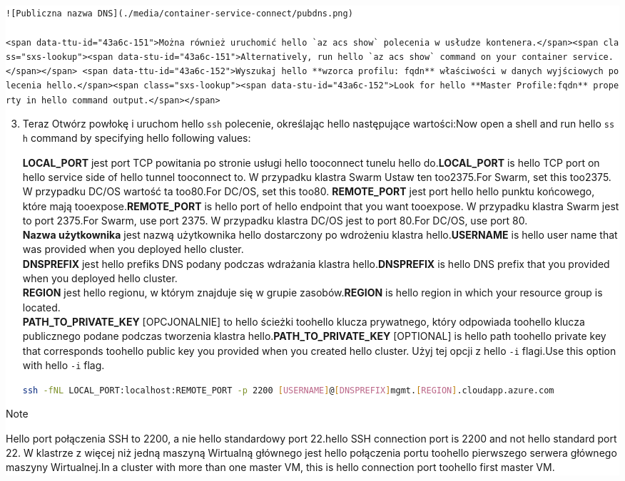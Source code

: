     ![Publiczna nazwa DNS](./media/container-service-connect/pubdns.png)

    <span data-ttu-id="43a6c-151">Można również uruchomić hello `az acs show` polecenia w usłudze kontenera.</span><span class="sxs-lookup"><span data-stu-id="43a6c-151">Alternatively, run hello `az acs show` command on your container service.</span></span> <span data-ttu-id="43a6c-152">Wyszukaj hello **wzorca profilu: fqdn** właściwości w danych wyjściowych polecenia hello.</span><span class="sxs-lookup"><span data-stu-id="43a6c-152">Look for hello **Master Profile:fqdn** property in hello command output.</span></span>

3. <span data-ttu-id="43a6c-153">Teraz Otwórz powłokę i uruchom hello `ssh` polecenie, określając hello następujące wartości:</span><span class="sxs-lookup"><span data-stu-id="43a6c-153">Now open a shell and run hello `ssh` command by specifying hello following values:</span></span> 

    <span data-ttu-id="43a6c-154">**LOCAL_PORT** jest port TCP powitania po stronie usługi hello tooconnect tunelu hello do.</span><span class="sxs-lookup"><span data-stu-id="43a6c-154">**LOCAL_PORT** is hello TCP port on hello service side of hello tunnel tooconnect to.</span></span> <span data-ttu-id="43a6c-155">W przypadku klastra Swarm Ustaw ten too2375.</span><span class="sxs-lookup"><span data-stu-id="43a6c-155">For Swarm, set this too2375.</span></span> <span data-ttu-id="43a6c-156">W przypadku DC/OS wartość ta too80.</span><span class="sxs-lookup"><span data-stu-id="43a6c-156">For DC/OS, set this too80.</span></span> 
    <span data-ttu-id="43a6c-157">**REMOTE_PORT** jest port hello hello punktu końcowego, które mają tooexpose.</span><span class="sxs-lookup"><span data-stu-id="43a6c-157">**REMOTE_PORT** is hello port of hello endpoint that you want tooexpose.</span></span> <span data-ttu-id="43a6c-158">W przypadku klastra Swarm jest to port 2375.</span><span class="sxs-lookup"><span data-stu-id="43a6c-158">For Swarm, use port 2375.</span></span> <span data-ttu-id="43a6c-159">W przypadku klastra DC/OS jest to port 80.</span><span class="sxs-lookup"><span data-stu-id="43a6c-159">For DC/OS, use port 80.</span></span>  
    <span data-ttu-id="43a6c-160">**Nazwa użytkownika** jest nazwą użytkownika hello dostarczony po wdrożeniu klastra hello.</span><span class="sxs-lookup"><span data-stu-id="43a6c-160">**USERNAME** is hello user name that was provided when you deployed hello cluster.</span></span>  
    <span data-ttu-id="43a6c-161">**DNSPREFIX** jest hello prefiks DNS podany podczas wdrażania klastra hello.</span><span class="sxs-lookup"><span data-stu-id="43a6c-161">**DNSPREFIX** is hello DNS prefix that you provided when you deployed hello cluster.</span></span>  
    <span data-ttu-id="43a6c-162">**REGION** jest hello regionu, w którym znajduje się w grupie zasobów.</span><span class="sxs-lookup"><span data-stu-id="43a6c-162">**REGION** is hello region in which your resource group is located.</span></span>  
    <span data-ttu-id="43a6c-163">**PATH_TO_PRIVATE_KEY** [OPCJONALNIE] to hello ścieżki toohello klucza prywatnego, który odpowiada toohello klucza publicznego podane podczas tworzenia klastra hello.</span><span class="sxs-lookup"><span data-stu-id="43a6c-163">**PATH_TO_PRIVATE_KEY** [OPTIONAL] is hello path toohello private key that corresponds toohello public key you provided when you created hello cluster.</span></span> <span data-ttu-id="43a6c-164">Użyj tej opcji z hello `-i` flagi.</span><span class="sxs-lookup"><span data-stu-id="43a6c-164">Use this option with hello `-i` flag.</span></span>

    ```bash
    ssh -fNL LOCAL_PORT:localhost:REMOTE_PORT -p 2200 [USERNAME]@[DNSPREFIX]mgmt.[REGION].cloudapp.azure.com
    ```
  
  > [!NOTE]
  > <span data-ttu-id="43a6c-165">Hello port połączenia SSH to 2200, a nie hello standardowy port 22.</span><span class="sxs-lookup"><span data-stu-id="43a6c-165">hello SSH connection port is 2200 and not hello standard port 22.</span></span> <span data-ttu-id="43a6c-166">W klastrze z więcej niż jedną maszyną Wirtualną głównego jest hello połączenia portu toohello pierwszego serwera głównego maszyny Wirtualnej.</span><span class="sxs-lookup"><span data-stu-id="43a6c-166">In a cluster with more than one master VM, this is hello connection port toohello first master VM.</span></span>
  > 
